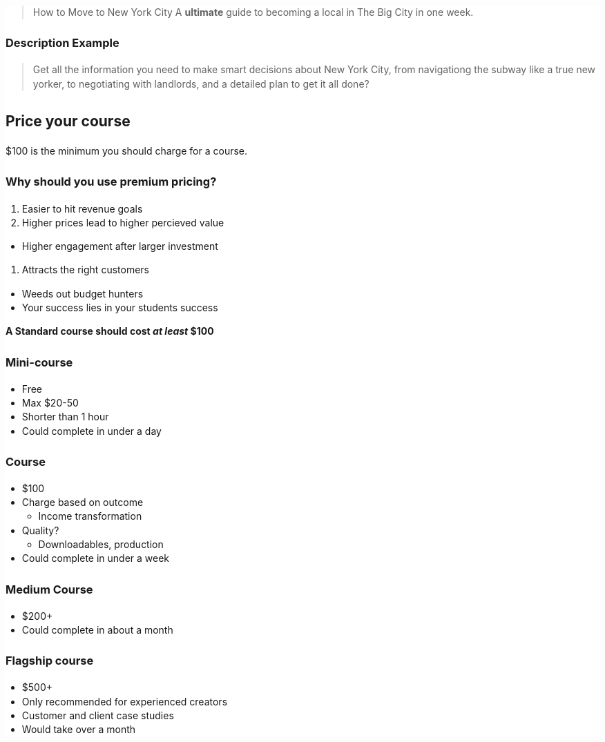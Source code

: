 > How to Move to New York City
> A **ultimate** guide to becoming a local in The Big City in one week.

### Description Example

> Get all the information you need to make smart decisions about New York City, from navigationg the subway like a true new yorker, to negotiating with landlords, and a detailed plan to get it all done?

## Price your course

\$100 is the minimum you should charge for a course.

### Why should you use premium pricing?

1. Easier to hit revenue goals
1. Higher prices lead to higher percieved value

- Higher engagement after larger investment

1. Attracts the right customers

- Weeds out budget hunters
- Your success lies in your students success

**A Standard course should cost _at least_ \$100**

### Mini-course

- Free
- Max \$20-50
- Shorter than 1 hour
- Could complete in under a day

### Course

- \$100
- Charge based on outcome
  - Income transformation
- Quality?
  - Downloadables, production
- Could complete in under a week

### Medium Course

- \$200+
- Could complete in about a month

### Flagship course

- \$500+
- Only recommended for experienced creators
- Customer and client case studies
- Would take over a month
